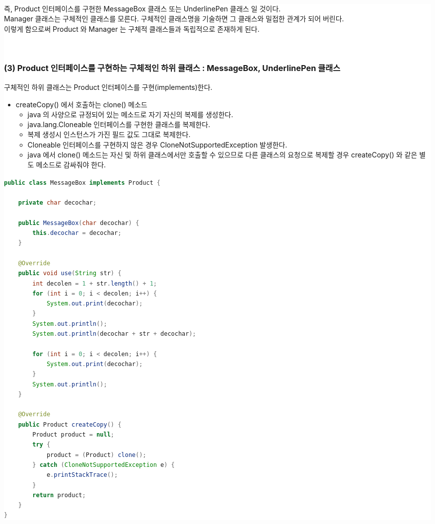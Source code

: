 즉, Product 인터페이스를 구현한 MessageBox 클래스 또는 UnderlinePen 클래스 일 것이다. <br>
Manager 클래스는 구체적인 클래스를 모른다. 구체적인 클래스명을 기술하면 그 클래스와 밀접한 관계가 되어 버린다. <br>
이렇게 함으로써 Product 와 Manager 는 구체적 클래스들과 독립적으로 존재하게 된다.

<br>

### (3) Product 인터페이스를 구현하는 구체적인 하위 클래스 : MessageBox, UnderlinePen 클래스
구체적인 하위 클래스는 Product 인터페이스를 구현(implements)한다.

* createCopy() 에서 호출하는 clone() 메소드 
  * java 의 사양으로 규정되어 있는 메소드로 자기 자신의 복제를 생성한다.
  * java.lang.Cloneable 인터페이스를 구현한 클래스를 복제한다.
  * 복제 생성시 인스턴스가 가진 필드 값도 그대로 복제한다.
  * Cloneable 인터페이스를 구현하지 않은 경우 CloneNotSupportedException 발생한다.
  * java 에서 clone() 메소드는 자신 및 하위 클래스에서만 호출할 수 있으므로 다른 클래스의 요청으로 복제할 경우 createCopy() 와 같은 별도 메소드로 감싸줘야 한다.


```java
public class MessageBox implements Product {

    private char decochar;

    public MessageBox(char decochar) {
        this.decochar = decochar;
    }

    @Override
    public void use(String str) {
        int decolen = 1 + str.length() + 1;
        for (int i = 0; i < decolen; i++) {
            System.out.print(decochar);
        }
        System.out.println();
        System.out.println(decochar + str + decochar);

        for (int i = 0; i < decolen; i++) {
            System.out.print(decochar);
        }
        System.out.println();
    }

    @Override
    public Product createCopy() {
        Product product = null;
        try {
            product = (Product) clone();
        } catch (CloneNotSupportedException e) {
            e.printStackTrace();
        }
        return product;
    }
}
```
